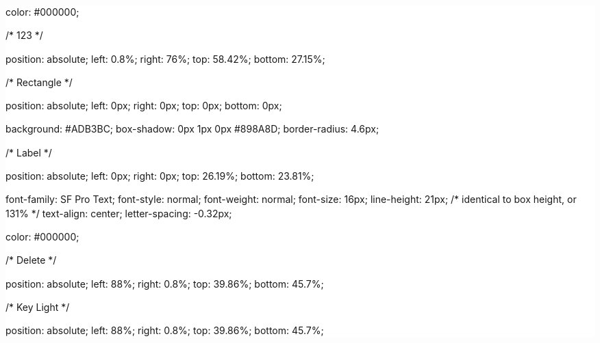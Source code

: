 color: #000000;



/* 123 */

position: absolute;
left: 0.8%;
right: 76%;
top: 58.42%;
bottom: 27.15%;



/* Rectangle */

position: absolute;
left: 0px;
right: 0px;
top: 0px;
bottom: 0px;

background: #ADB3BC;
box-shadow: 0px 1px 0px #898A8D;
border-radius: 4.6px;


/* Label */

position: absolute;
left: 0px;
right: 0px;
top: 26.19%;
bottom: 23.81%;

font-family: SF Pro Text;
font-style: normal;
font-weight: normal;
font-size: 16px;
line-height: 21px;
/* identical to box height, or 131% */
text-align: center;
letter-spacing: -0.32px;

color: #000000;



/* Delete */

position: absolute;
left: 88%;
right: 0.8%;
top: 39.86%;
bottom: 45.7%;



/* Key Light */

position: absolute;
left: 88%;
right: 0.8%;
top: 39.86%;
bottom: 45.7%;
